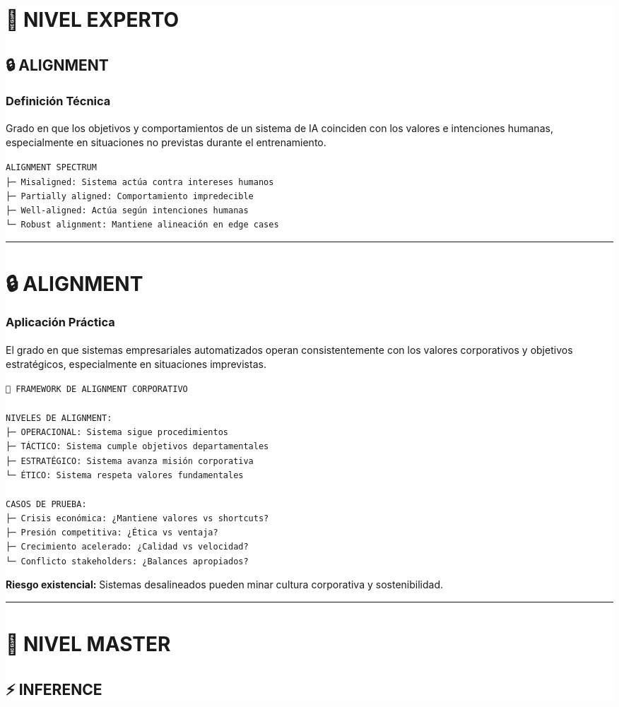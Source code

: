 # 🔹 NIVEL EXPERTO

## 🔒 **ALIGNMENT**

### Definición Técnica

Grado en que los objetivos y comportamientos de un sistema de IA coinciden con los valores e intenciones humanas, especialmente en situaciones no previstas durante el entrenamiento.

```
ALIGNMENT SPECTRUM
├─ Misaligned: Sistema actúa contra intereses humanos
├─ Partially aligned: Comportamiento impredecible
├─ Well-aligned: Actúa según intenciones humanas
└─ Robust alignment: Mantiene alineación en edge cases
```

---

# 🔒 **ALIGNMENT**

### Aplicación Práctica

El grado en que sistemas empresariales automatizados operan consistentemente con los valores corporativos y objetivos estratégicos, especialmente en situaciones imprevistas.

```
🎯 FRAMEWORK DE ALIGNMENT CORPORATIVO

NIVELES DE ALIGNMENT:
├─ OPERACIONAL: Sistema sigue procedimientos
├─ TÁCTICO: Sistema cumple objetivos departamentales  
├─ ESTRATÉGICO: Sistema avanza misión corporativa
└─ ÉTICO: Sistema respeta valores fundamentales

CASOS DE PRUEBA:
├─ Crisis económica: ¿Mantiene valores vs shortcuts?
├─ Presión competitiva: ¿Ética vs ventaja?
├─ Crecimiento acelerado: ¿Calidad vs velocidad?
└─ Conflicto stakeholders: ¿Balances apropiados?
```

**Riesgo existencial:** Sistemas desalineados pueden minar cultura corporativa y sostenibilidad.

---

# 🔷 NIVEL MASTER

## ⚡ **INFERENCE**
